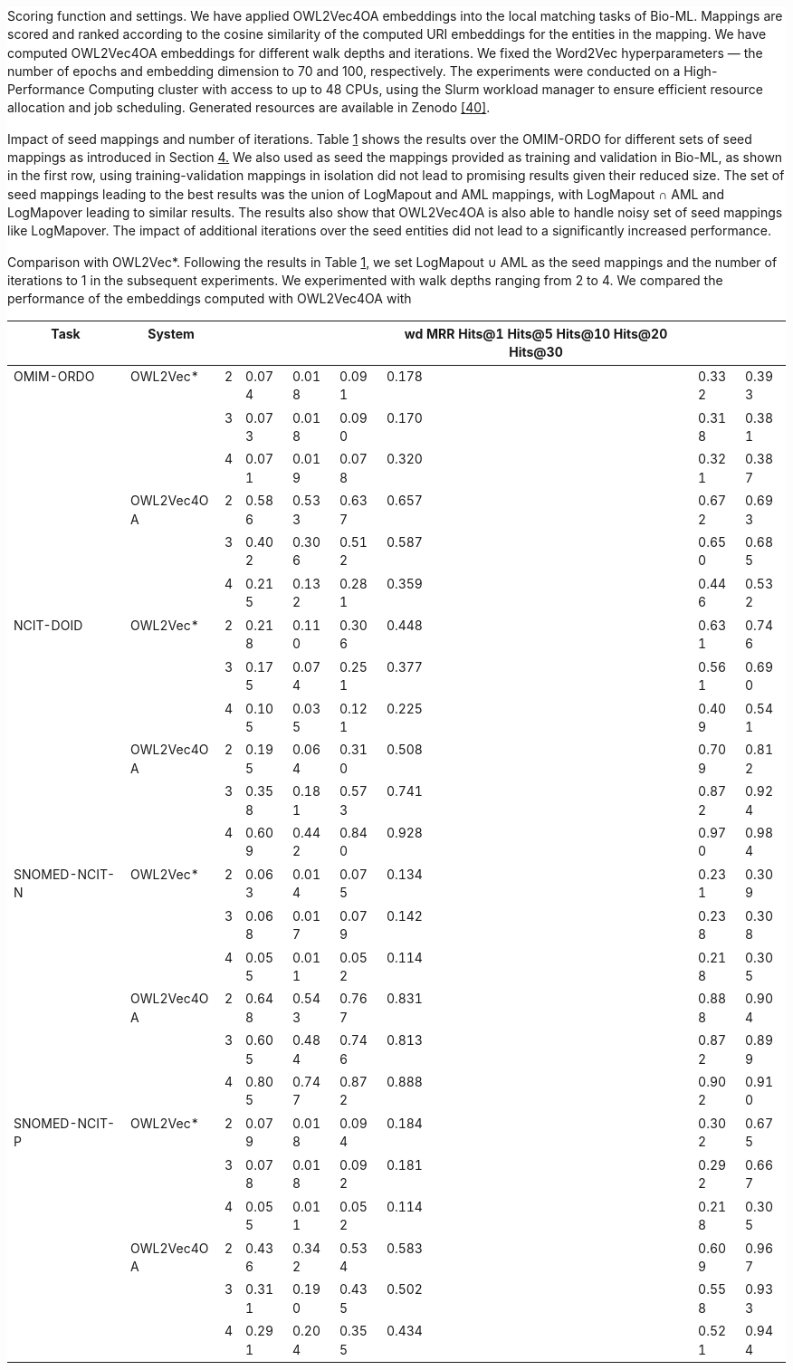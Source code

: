 Scoring function and settings. We have applied OWL2Vec4OA embeddings into the local matching tasks of Bio-ML. Mappings are scored and ranked according to the cosine similarity of the computed URI embeddings for the entities in the mapping. We have computed OWL2Vec4OA embeddings for different walk depths and iterations. We fixed the Word2Vec hyperparameters — the number of epochs and embedding dimension to 70 and 100, respectively. The experiments were conducted on a High-Performance Computing cluster with access to up to 48 CPUs, using the Slurm workload manager to ensure efficient resource allocation and job scheduling. Generated resources are available in Zenodo [\[40\]](#page-15-5).

Impact of seed mappings and number of iterations. Table [1](#page-9-0) shows the results over the OMIM-ORDO for different sets of seed mappings as introduced in Section [4.](#page-5-0) We also used as seed the mappings provided as training and validation in Bio-ML, as shown in the first row, using training-validation mappings in isolation did not lead to promising results given their reduced size. The set of seed mappings leading to the best results was the union of LogMapout and AML mappings, with LogMapout ∩ AML and LogMapover leading to similar results. The results also show that OWL2Vec4OA is also able to handle noisy set of seed mappings like LogMapover. The impact of additional iterations over the seed entities did not lead to a significantly increased performance.

Comparison with OWL2Vec\*. Following the results in Table [1,](#page-9-0) we set LogMapout ∪ AML as the seed mappings and the number of iterations to 1 in the subsequent experiments. We experimented with walk depths ranging from 2 to 4. We compared the performance of the embeddings computed with OWL2Vec4OA with

| Task          | System     |   |       |       |       | wd MRR Hits@1 Hits@5 Hits@10 Hits@20 Hits@30 |       |       |
|---------------|------------|---|-------|-------|-------|----------------------------------------------|-------|-------|
| OMIM-ORDO     | OWL2Vec*   | 2 | 0.074 | 0.018 | 0.091 | 0.178                                        | 0.332 | 0.393 |
|               |            | 3 | 0.073 | 0.018 | 0.090 | 0.170                                        | 0.318 | 0.381 |
|               |            | 4 | 0.071 | 0.019 | 0.078 | 0.320                                        | 0.321 | 0.387 |
|               | OWL2Vec4OA | 2 | 0.586 | 0.533 | 0.637 | 0.657                                        | 0.672 | 0.693 |
|               |            | 3 | 0.402 | 0.306 | 0.512 | 0.587                                        | 0.650 | 0.685 |
|               |            | 4 | 0.215 | 0.132 | 0.281 | 0.359                                        | 0.446 | 0.532 |
| NCIT-DOID     | OWL2Vec*   | 2 | 0.218 | 0.110 | 0.306 | 0.448                                        | 0.631 | 0.746 |
|               |            | 3 | 0.175 | 0.074 | 0.251 | 0.377                                        | 0.561 | 0.690 |
|               |            | 4 | 0.105 | 0.035 | 0.121 | 0.225                                        | 0.409 | 0.541 |
|               | OWL2Vec4OA | 2 | 0.195 | 0.064 | 0.310 | 0.508                                        | 0.709 | 0.812 |
|               |            | 3 | 0.358 | 0.181 | 0.573 | 0.741                                        | 0.872 | 0.924 |
|               |            | 4 | 0.609 | 0.442 | 0.840 | 0.928                                        | 0.970 | 0.984 |
| SNOMED-NCIT-N | OWL2Vec*   | 2 | 0.063 | 0.014 | 0.075 | 0.134                                        | 0.231 | 0.309 |
|               |            | 3 | 0.068 | 0.017 | 0.079 | 0.142                                        | 0.238 | 0.308 |
|               |            | 4 | 0.055 | 0.011 | 0.052 | 0.114                                        | 0.218 | 0.305 |
|               | OWL2Vec4OA | 2 | 0.648 | 0.543 | 0.767 | 0.831                                        | 0.888 | 0.904 |
|               |            | 3 | 0.605 | 0.484 | 0.746 | 0.813                                        | 0.872 | 0.899 |
|               |            | 4 | 0.805 | 0.747 | 0.872 | 0.888                                        | 0.902 | 0.910 |
| SNOMED-NCIT-P | OWL2Vec*   | 2 | 0.079 | 0.018 | 0.094 | 0.184                                        | 0.302 | 0.675 |
|               |            | 3 | 0.078 | 0.018 | 0.092 | 0.181                                        | 0.292 | 0.667 |
|               |            | 4 | 0.055 | 0.011 | 0.052 | 0.114                                        | 0.218 | 0.305 |
|               | OWL2Vec4OA | 2 | 0.436 | 0.342 | 0.534 | 0.583                                        | 0.609 | 0.967 |
|               |            | 3 | 0.311 | 0.190 | 0.435 | 0.502                                        | 0.558 | 0.933 |
|               |            | 4 | 0.291 | 0.204 | 0.355 | 0.434                                        | 0.521 | 0.944 |

